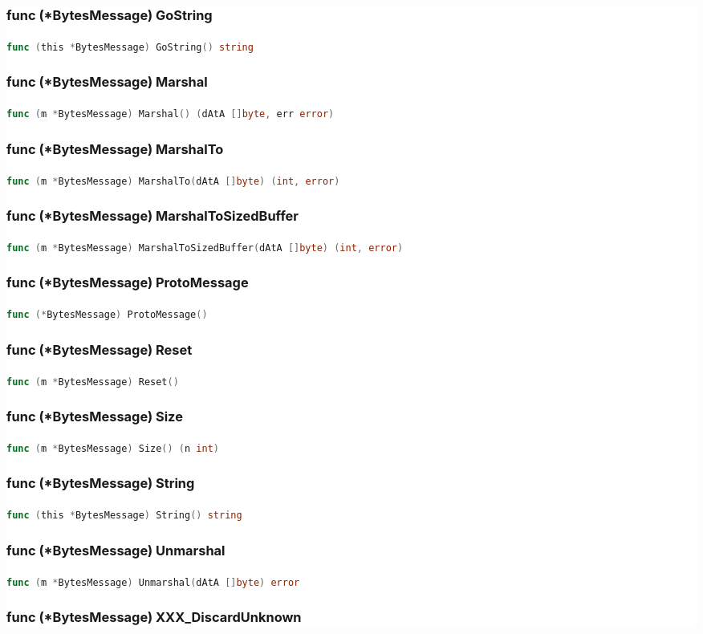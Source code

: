 ### func \(\*BytesMessage\) GoString

```go
func (this *BytesMessage) GoString() string
```

### func \(\*BytesMessage\) Marshal

```go
func (m *BytesMessage) Marshal() (dAtA []byte, err error)
```

### func \(\*BytesMessage\) MarshalTo

```go
func (m *BytesMessage) MarshalTo(dAtA []byte) (int, error)
```

### func \(\*BytesMessage\) MarshalToSizedBuffer

```go
func (m *BytesMessage) MarshalToSizedBuffer(dAtA []byte) (int, error)
```

### func \(\*BytesMessage\) ProtoMessage

```go
func (*BytesMessage) ProtoMessage()
```

### func \(\*BytesMessage\) Reset

```go
func (m *BytesMessage) Reset()
```

### func \(\*BytesMessage\) Size

```go
func (m *BytesMessage) Size() (n int)
```

### func \(\*BytesMessage\) String

```go
func (this *BytesMessage) String() string
```

### func \(\*BytesMessage\) Unmarshal

```go
func (m *BytesMessage) Unmarshal(dAtA []byte) error
```

### func \(\*BytesMessage\) XXX\_DiscardUnknown
